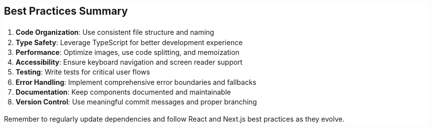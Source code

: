 
## Best Practices Summary

1. **Code Organization**: Use consistent file structure and naming
2. **Type Safety**: Leverage TypeScript for better development experience
3. **Performance**: Optimize images, use code splitting, and memoization
4. **Accessibility**: Ensure keyboard navigation and screen reader support
5. **Testing**: Write tests for critical user flows
6. **Error Handling**: Implement comprehensive error boundaries and fallbacks
7. **Documentation**: Keep components documented and maintainable
8. **Version Control**: Use meaningful commit messages and proper branching

Remember to regularly update dependencies and follow React and Next.js best practices as they evolve.
